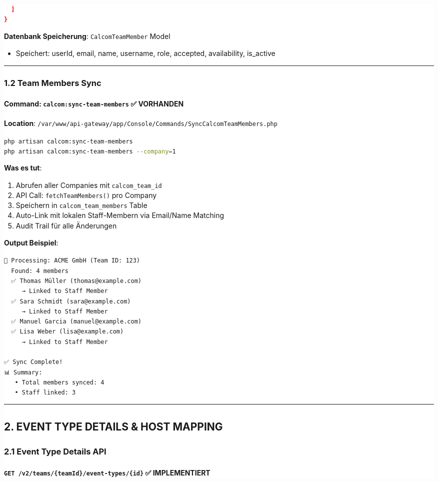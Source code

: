 ```json
  ]
}
```

**Datenbank Speicherung**: `CalcomTeamMember` Model
- Speichert: userId, email, name, username, role, accepted, availability, is_active

---

### 1.2 Team Members Sync

#### Command: `calcom:sync-team-members` ✅ VORHANDEN

**Location**: `/var/www/api-gateway/app/Console/Commands/SyncCalcomTeamMembers.php`

```bash
php artisan calcom:sync-team-members
php artisan calcom:sync-team-members --company=1
```

**Was es tut**:
1. Abrufen aller Companies mit `calcom_team_id`
2. API Call: `fetchTeamMembers()` pro Company
3. Speichern in `calcom_team_members` Table
4. Auto-Link mit lokalen Staff-Membern via Email/Name Matching
5. Audit Trail für alle Änderungen

**Output Beispiel**:
```
📌 Processing: ACME GmbH (Team ID: 123)
  Found: 4 members
  ✅ Thomas Müller (thomas@example.com)
     → Linked to Staff Member
  ✅ Sara Schmidt (sara@example.com)
     → Linked to Staff Member
  ✅ Manuel Garcia (manuel@example.com)
  ✅ Lisa Weber (lisa@example.com)
     → Linked to Staff Member

✅ Sync Complete!
📊 Summary:
   • Total members synced: 4
   • Staff linked: 3
```

---

## 2. EVENT TYPE DETAILS & HOST MAPPING

### 2.1 Event Type Details API

#### `GET /v2/teams/{teamId}/event-types/{id}` ✅ IMPLEMENTIERT
